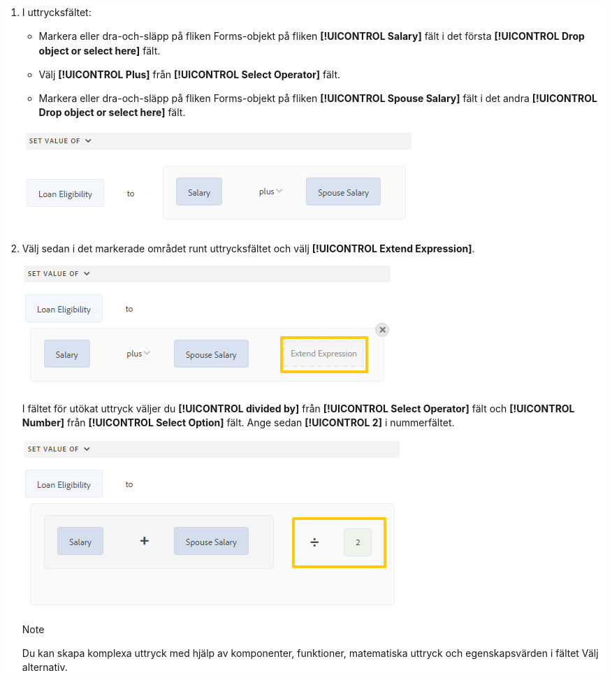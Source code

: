 1. I uttrycksfältet:

   * Markera eller dra-och-släpp på fliken Forms-objekt på fliken **[!UICONTROL Salary]** fält i det första **[!UICONTROL Drop object or select here]** fält.

   * Välj **[!UICONTROL Plus]** från **[!UICONTROL Select Operator]** fält.

   * Markera eller dra-och-släpp på fliken Forms-objekt på fliken **[!UICONTROL Spouse Salary]** fält i det andra **[!UICONTROL Drop object or select here]** fält.

   ![write-rules-visual-editor-12](assets/write-rules-visual-editor-12.png)

1. Välj sedan i det markerade området runt uttrycksfältet och välj **[!UICONTROL Extend Expression]**.

   ![write-rules-visual-editor-13](assets/write-rules-visual-editor-13.png)

   I fältet för utökat uttryck väljer du **[!UICONTROL divided by]** från **[!UICONTROL Select Operator]** fält och **[!UICONTROL Number]** från **[!UICONTROL Select Option]** fält. Ange sedan **[!UICONTROL 2]** i nummerfältet.

   ![write-rules-visual-editor-14](assets/write-rules-visual-editor-14.png)

   >[!NOTE]
   >
   >Du kan skapa komplexa uttryck med hjälp av komponenter, funktioner, matematiska uttryck och egenskapsvärden i fältet Välj alternativ.
